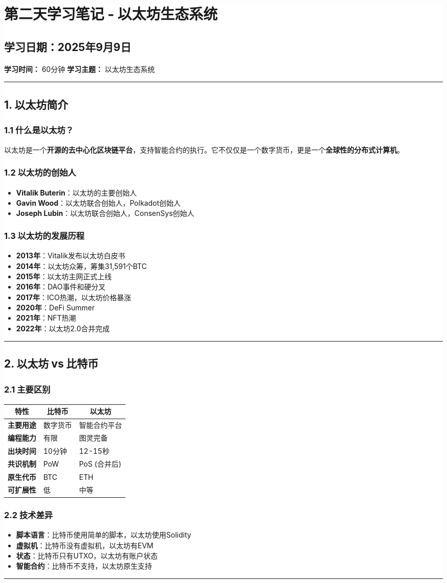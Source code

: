 # 第二天学习笔记 - 以太坊生态系统

## 学习日期：2025年9月9日
**学习时间：** 60分钟
**学习主题：** 以太坊生态系统

---

## 1. 以太坊简介

### 1.1 什么是以太坊？
以太坊是一个**开源的去中心化区块链平台**，支持智能合约的执行。它不仅仅是一个数字货币，更是一个**全球性的分布式计算机**。

### 1.2 以太坊的创始人
- **Vitalik Buterin**：以太坊的主要创始人
- **Gavin Wood**：以太坊联合创始人，Polkadot创始人
- **Joseph Lubin**：以太坊联合创始人，ConsenSys创始人

### 1.3 以太坊的发展历程
- **2013年**：Vitalik发布以太坊白皮书
- **2014年**：以太坊众筹，筹集31,591个BTC
- **2015年**：以太坊主网正式上线
- **2016年**：DAO事件和硬分叉
- **2017年**：ICO热潮，以太坊价格暴涨
- **2020年**：DeFi Summer
- **2021年**：NFT热潮
- **2022年**：以太坊2.0合并完成

---

## 2. 以太坊 vs 比特币

### 2.1 主要区别

| 特性 | 比特币 | 以太坊 |
|------|--------|--------|
| **主要用途** | 数字货币 | 智能合约平台 |
| **编程能力** | 有限 | 图灵完备 |
| **出块时间** | 10分钟 | 12-15秒 |
| **共识机制** | PoW | PoS (合并后) |
| **原生代币** | BTC | ETH |
| **可扩展性** | 低 | 中等 |

### 2.2 技术差异
- **脚本语言**：比特币使用简单的脚本，以太坊使用Solidity
- **虚拟机**：比特币没有虚拟机，以太坊有EVM
- **状态**：比特币只有UTXO，以太坊有账户状态
- **智能合约**：比特币不支持，以太坊原生支持

---
